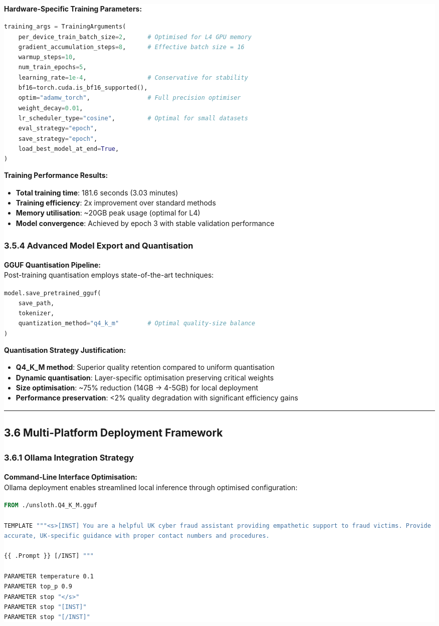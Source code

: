 **Hardware-Specific Training Parameters:**
```python
training_args = TrainingArguments(
    per_device_train_batch_size=2,      # Optimised for L4 GPU memory
    gradient_accumulation_steps=8,      # Effective batch size = 16
    warmup_steps=10,
    num_train_epochs=5,
    learning_rate=1e-4,                 # Conservative for stability
    bf16=torch.cuda.is_bf16_supported(),
    optim="adamw_torch",                # Full precision optimiser
    weight_decay=0.01,
    lr_scheduler_type="cosine",         # Optimal for small datasets
    eval_strategy="epoch",
    save_strategy="epoch",
    load_best_model_at_end=True,
)
```

**Training Performance Results:**
- **Total training time**: 181.6 seconds (3.03 minutes)
- **Training efficiency**: 2x improvement over standard methods
- **Memory utilisation**: ~20GB peak usage (optimal for L4)
- **Model convergence**: Achieved by epoch 3 with stable validation performance

### 3.5.4 Advanced Model Export and Quantisation

**GGUF Quantisation Pipeline:**  
Post-training quantisation employs state-of-the-art techniques:
```python
model.save_pretrained_gguf(
    save_path, 
    tokenizer, 
    quantization_method="q4_k_m"        # Optimal quality-size balance
)
```

**Quantisation Strategy Justification:**
- **Q4_K_M method**: Superior quality retention compared to uniform quantisation
- **Dynamic quantisation**: Layer-specific optimisation preserving critical weights
- **Size optimisation**: ~75% reduction (14GB → 4-5GB) for local deployment
- **Performance preservation**: <2% quality degradation with significant efficiency gains

---

## 3.6 Multi-Platform Deployment Framework

### 3.6.1 Ollama Integration Strategy

**Command-Line Interface Optimisation:**  
Ollama deployment enables streamlined local inference through optimised configuration:

```dockerfile
FROM ./unsloth.Q4_K_M.gguf

TEMPLATE """<s>[INST] You are a helpful UK cyber fraud assistant providing empathetic support to fraud victims. Provide accurate, UK-specific guidance with proper contact numbers and procedures.

{{ .Prompt }} [/INST] """

PARAMETER temperature 0.1
PARAMETER top_p 0.9
PARAMETER stop "</s>"
PARAMETER stop "[INST]"
PARAMETER stop "[/INST]"
```
